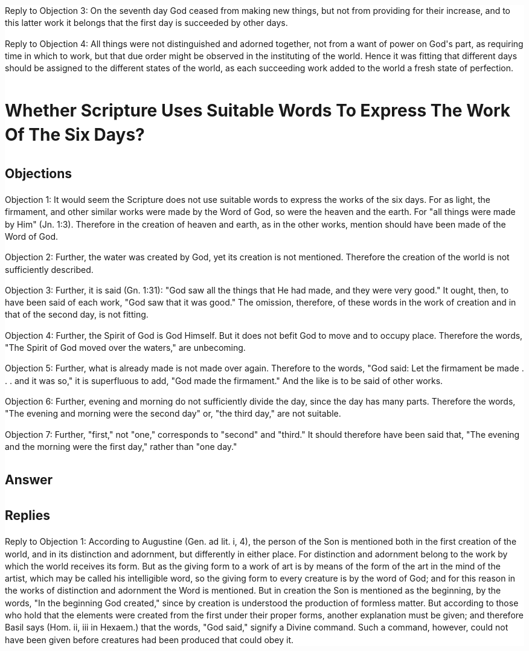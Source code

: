 Reply to Objection 3: On the seventh day God ceased from making new things, but not from providing for their increase, and to this latter work it belongs that the first day is succeeded by other days.

Reply to Objection 4: All things were not distinguished and adorned together, not from a want of power on God's part, as requiring time in which to work, but that due order might be observed in the instituting of the world. Hence it was fitting that different days should be assigned to the different states of the world, as each succeeding work added to the world a fresh state of perfection.
# Whether Scripture Uses Suitable Words To Express The Work Of The Six Days?

## Objections

Objection 1: It would seem the Scripture does not use suitable words to express the works of the six days. For as light, the firmament, and other similar works were made by the Word of God, so were the heaven and the earth. For "all things were made by Him" (Jn. 1:3). Therefore in the creation of heaven and earth, as in the other works, mention should have been made of the Word of God.

Objection 2: Further, the water was created by God, yet its creation is not mentioned. Therefore the creation of the world is not sufficiently described.

Objection 3: Further, it is said (Gn. 1:31): "God saw all the things that He had made, and they were very good." It ought, then, to have been said of each work, "God saw that it was good." The omission, therefore, of these words in the work of creation and in that of the second day, is not fitting.

Objection 4: Further, the Spirit of God is God Himself. But it does not befit God to move and to occupy place. Therefore the words, "The Spirit of God moved over the waters," are unbecoming.

Objection 5: Further, what is already made is not made over again. Therefore to the words, "God said: Let the firmament be made . . . and it was so," it is superfluous to add, "God made the firmament." And the like is to be said of other works.

Objection 6: Further, evening and morning do not sufficiently divide the day, since the day has many parts. Therefore the words, "The evening and morning were the second day" or, "the third day," are not suitable.

Objection 7: Further, "first," not "one," corresponds to "second" and "third." It should therefore have been said that, "The evening and the morning were the first day," rather than "one day."

## Answer





## Replies

Reply to Objection 1: According to Augustine (Gen. ad lit. i, 4), the person of the Son is mentioned both in the first creation of the world, and in its distinction and adornment, but differently in either place. For distinction and adornment belong to the work by which the world receives its form. But as the giving form to a work of art is by means of the form of the art in the mind of the artist, which may be called his intelligible word, so the giving form to every creature is by the word of God; and for this reason in the works of distinction and adornment the Word is mentioned. But in creation the Son is mentioned as the beginning, by the words, "In the beginning God created," since by creation is understood the production of formless matter. But according to those who hold that the elements were created from the first under their proper forms, another explanation must be given; and therefore Basil says (Hom. ii, iii in Hexaem.) that the words, "God said," signify a Divine command. Such a command, however, could not have been given before creatures had been produced that could obey it.
